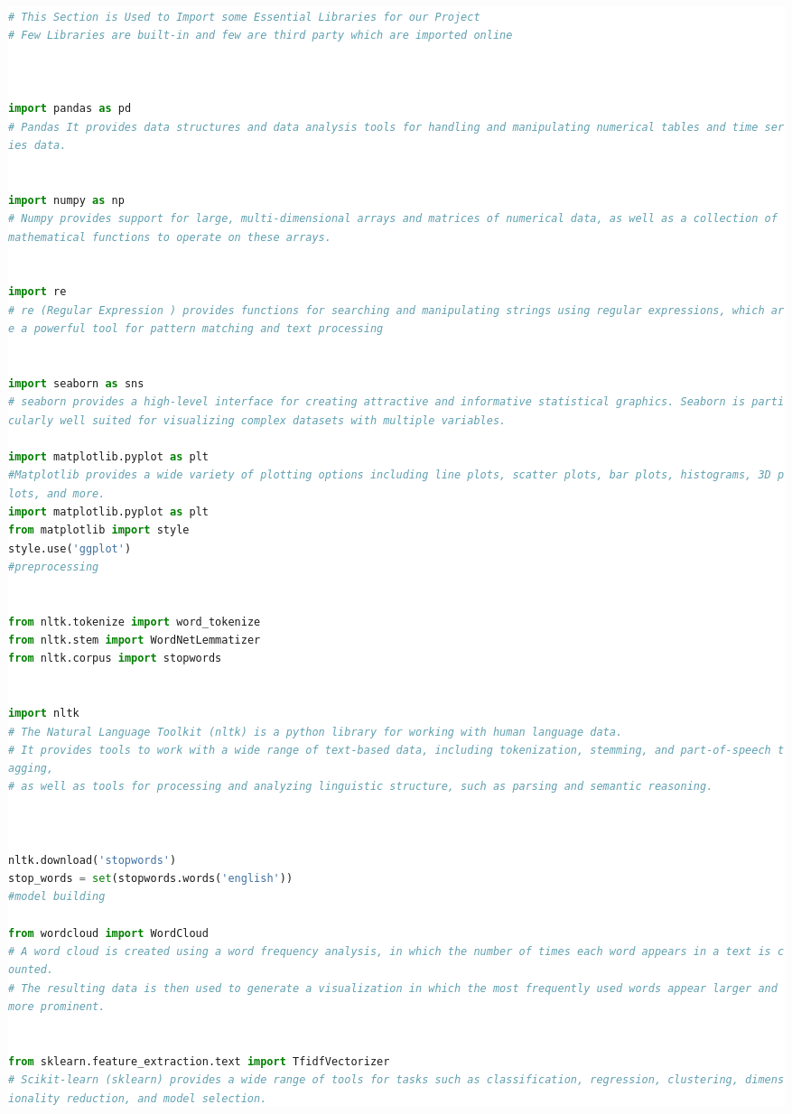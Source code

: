 ```python
# This Section is Used to Import some Essential Libraries for our Project 
# Few Libraries are built-in and few are third party which are imported online  



import pandas as pd
# Pandas It provides data structures and data analysis tools for handling and manipulating numerical tables and time series data.


import numpy as np
# Numpy provides support for large, multi-dimensional arrays and matrices of numerical data, as well as a collection of mathematical functions to operate on these arrays.


import re
# re (Regular Expression ) provides functions for searching and manipulating strings using regular expressions, which are a powerful tool for pattern matching and text processing


import seaborn as sns
# seaborn provides a high-level interface for creating attractive and informative statistical graphics. Seaborn is particularly well suited for visualizing complex datasets with multiple variables.

import matplotlib.pyplot as plt
#Matplotlib provides a wide variety of plotting options including line plots, scatter plots, bar plots, histograms, 3D plots, and more. 
import matplotlib.pyplot as plt
from matplotlib import style
style.use('ggplot')
#preprocessing


from nltk.tokenize import word_tokenize
from nltk.stem import WordNetLemmatizer
from nltk.corpus import stopwords


import nltk
# The Natural Language Toolkit (nltk) is a python library for working with human language data.
# It provides tools to work with a wide range of text-based data, including tokenization, stemming, and part-of-speech tagging,
# as well as tools for processing and analyzing linguistic structure, such as parsing and semantic reasoning.



nltk.download('stopwords')
stop_words = set(stopwords.words('english'))
#model building

from wordcloud import WordCloud
# A word cloud is created using a word frequency analysis, in which the number of times each word appears in a text is counted.
# The resulting data is then used to generate a visualization in which the most frequently used words appear larger and more prominent.


from sklearn.feature_extraction.text import TfidfVectorizer
# Scikit-learn (sklearn) provides a wide range of tools for tasks such as classification, regression, clustering, dimensionality reduction, and model selection.


```